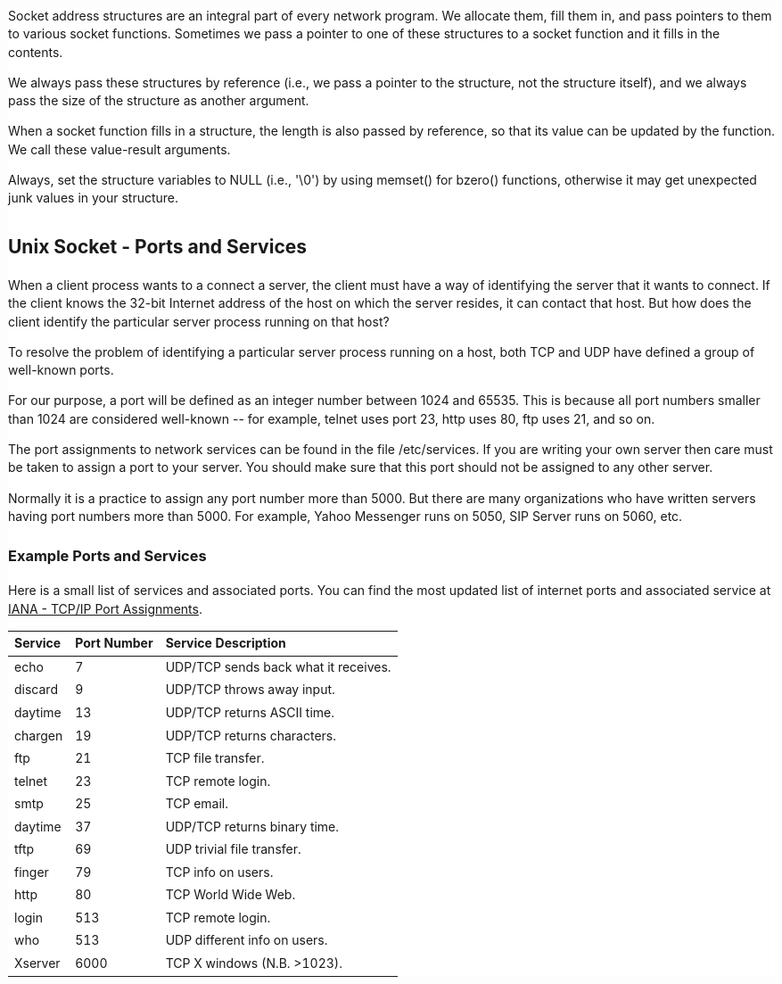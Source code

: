 Socket address structures are an integral part of every network program. We allocate them, fill them in, and pass pointers to them to various socket functions. Sometimes we pass a pointer to one of these structures to a socket function and it fills in the contents.

We always pass these structures by reference \(i.e., we pass a pointer to the structure, not the structure itself\), and we always pass the size of the structure as another argument.

When a socket function fills in a structure, the length is also passed by reference, so that its value can be updated by the function. We call these value-result arguments.

Always, set the structure variables to NULL \(i.e., '\0'\) by using memset\(\) for bzero\(\) functions, otherwise it may get unexpected junk values in your structure.

## Unix Socket - Ports and Services

When a client process wants to a connect a server, the client must have a way of identifying the server that it wants to connect. If the client knows the 32-bit Internet address of the host on which the server resides, it can contact that host. But how does the client identify the particular server process running on that host?

To resolve the problem of identifying a particular server process running on a host, both TCP and UDP have defined a group of well-known ports.

For our purpose, a port will be defined as an integer number between 1024 and 65535. This is because all port numbers smaller than 1024 are considered well-known -- for example, telnet uses port 23, http uses 80, ftp uses 21, and so on.

The port assignments to network services can be found in the file /etc/services. If you are writing your own server then care must be taken to assign a port to your server. You should make sure that this port should not be assigned to any other server.

Normally it is a practice to assign any port number more than 5000. But there are many organizations who have written servers having port numbers more than 5000. For example, Yahoo Messenger runs on 5050, SIP Server runs on 5060, etc.

### Example Ports and Services

Here is a small list of services and associated ports. You can find the most updated list of internet ports and associated service at [IANA - TCP/IP Port Assignments](http://www.iana.org/assignments/port-numbers).

| **Service** | **Port Number** | **Service Description** |
| :--- | :--- | :--- |
| echo | 7 | UDP/TCP sends back what it receives. |
| discard | 9 | UDP/TCP throws away input. |
| daytime | 13 | UDP/TCP returns ASCII time. |
| chargen | 19 | UDP/TCP returns characters. |
| ftp | 21 | TCP file transfer. |
| telnet | 23 | TCP remote login. |
| smtp | 25 | TCP email. |
| daytime | 37 | UDP/TCP returns binary time. |
| tftp | 69 | UDP trivial file transfer. |
| finger | 79 | TCP info on users. |
| http | 80 | TCP World Wide Web. |
| login | 513 | TCP remote login. |
| who | 513 | UDP different info on users. |
| Xserver | 6000 | TCP X windows \(N.B. &gt;1023\). |

